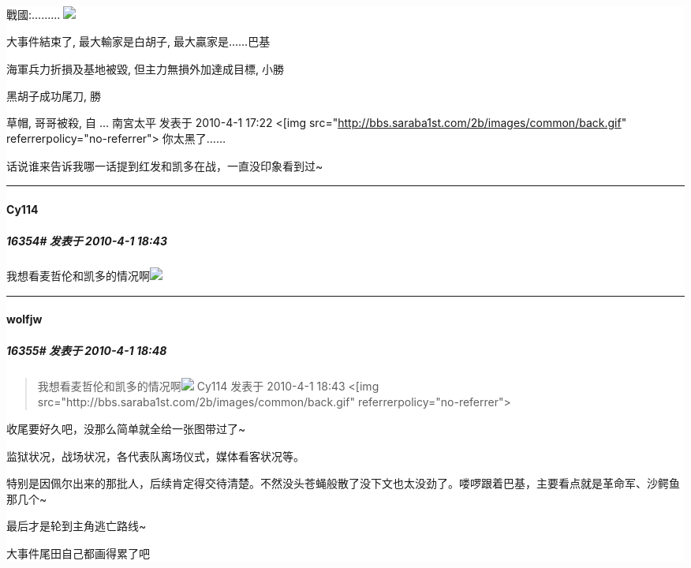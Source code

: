 戰國:......... <img src="https://static.saraba1st.com/image/smiley/face/33.gif" referrerpolicy="no-referrer"> 


大事件結束了, 最大輸家是白胡子, 最大贏家是......巴基

海軍兵力折損及基地被毀, 但主力無損外加達成目標, 小勝

黑胡子成功尾刀, 勝

草帽, 哥哥被殺, 自 ...
南宮太平 发表于 2010-4-1 17:22 <[img src="http://bbs.saraba1st.com/2b/images/common/back.gif" referrerpolicy="no-referrer"></blockquote>
你太黑了……


话说谁来告诉我哪一话提到红发和凯多在战，一直没印象看到过~







-----

####  Cy114  
##### 16354#       发表于 2010-4-1 18:43




我想看麦哲伦和凯多的情况啊<img src="https://static.saraba1st.com/image/smiley/face/149.gif" referrerpolicy="no-referrer">







-----

####  wolfjw  
##### 16355#       发表于 2010-4-1 18:48



<blockquote>我想看麦哲伦和凯多的情况啊<img src="https://static.saraba1st.com/image/smiley/face/149.gif" referrerpolicy="no-referrer">
Cy114 发表于 2010-4-1 18:43 <[img src="http://bbs.saraba1st.com/2b/images/common/back.gif" referrerpolicy="no-referrer"></blockquote>
收尾要好久吧，没那么简单就全给一张图带过了~


监狱状况，战场状况，各代表队离场仪式，媒体看客状况等。


特别是因佩尔出来的那批人，后续肯定得交待清楚。不然没头苍蝇般散了没下文也太没劲了。喽啰跟着巴基，主要看点就是革命军、沙鳄鱼那几个~


最后才是轮到主角逃亡路线~


大事件尾田自己都画得累了吧



